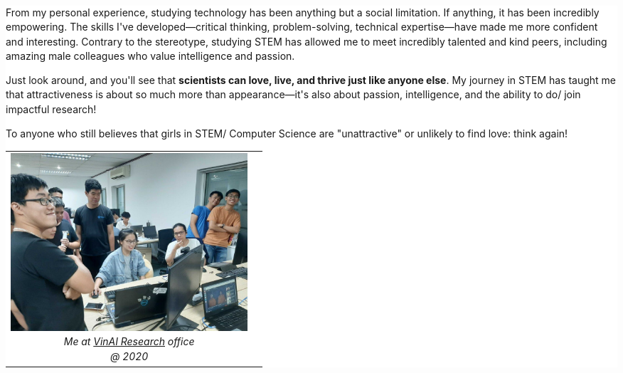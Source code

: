 



</table>





From my personal experience, studying technology has been anything but a social limitation. If anything, it has been incredibly empowering. The skills I've developed—critical thinking, problem-solving, technical expertise—have made me more confident and interesting. Contrary to the stereotype, studying STEM has allowed me to meet incredibly talented and kind peers, including amazing male colleagues who value intelligence and passion.



Just look around, and you'll see that <b>scientists can love, live, and thrive just like anyone else</b>.
My journey in STEM has taught me that attractiveness is about so much more than appearance—it's also about passion, intelligence, and the ability to do/ join impactful research!

To anyone who still believes that girls in STEM/ Computer Science are "unattractive" or unlikely to find love: think again!



<table>
  <tr>
    <td align="center">
      <img src="/profile-images/vinai-office.jpg" height="250">
      <br>
      <em>Me at <a href="https://www.vinai.io/vinai-ai-residency/">VinAI Research</a> office <br>@ 2020</em>
    </td>
    <td align="center">